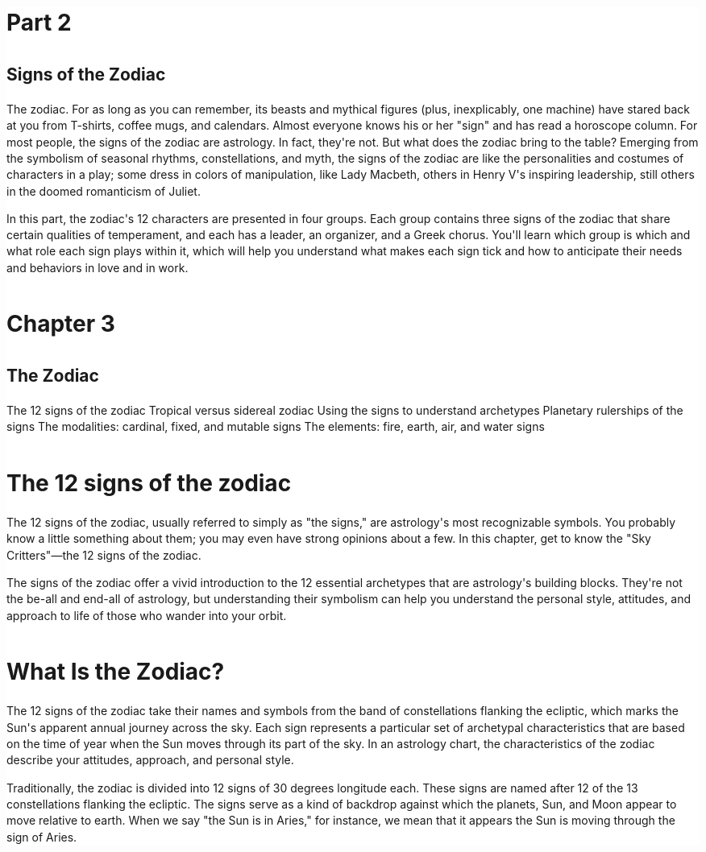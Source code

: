 # Part 2
## Signs of the Zodiac

The zodiac. For as long as you can remember, its beasts and mythical figures (plus, inexplicably, one machine) have stared back at you from T-shirts, coffee mugs, and calendars. Almost everyone knows his or her "sign" and has read a horoscope column. For most people, the signs of the zodiac are astrology. In fact, they're not. But what does the zodiac bring to the table? Emerging from the symbolism of seasonal rhythms, constellations, and myth, the signs of the zodiac are like the personalities and costumes of characters in a play; some dress in colors of manipulation, like Lady Macbeth, others in Henry V's inspiring leadership, still others in the doomed romanticism of Juliet.

In this part, the zodiac's 12 characters are presented in four groups. Each group contains three signs of the zodiac that share certain qualities of temperament, and each has a leader, an organizer, and a Greek chorus. You'll learn which group is which and what role each sign plays within it, which will help you understand what makes each sign tick and how to anticipate their needs and behaviors in love and in work.

# Chapter 3
## The Zodiac

The 12 signs of the zodiac
Tropical versus sidereal zodiac
Using the signs to understand archetypes
Planetary rulerships of the signs
The modalities: cardinal, fixed, and mutable signs
The elements: fire, earth, air, and water signs

# The 12 signs of the zodiac

The 12 signs of the zodiac, usually referred to simply as "the signs," are astrology's most recognizable symbols. You probably know a little something about them; you may even have strong opinions about a few. In this chapter, get to know the "Sky Critters"—the 12 signs of the zodiac.

The signs of the zodiac offer a vivid introduction to the 12 essential archetypes that are astrology's building blocks. They're not the be-all and end-all of astrology, but understanding their symbolism can help you understand the personal style, attitudes, and approach to life of those who wander into your orbit.

# What Is the Zodiac?

The 12 signs of the zodiac take their names and symbols from the band of constellations flanking the ecliptic, which marks the Sun's apparent annual journey across the sky. Each sign represents a particular set of archetypal characteristics that are based on the time of year when the Sun moves through its part of the sky. In an astrology chart, the characteristics of the zodiac describe your attitudes, approach, and personal style.

Traditionally, the zodiac is divided into 12 signs of 30 degrees longitude each. These signs are named after 12 of the 13 constellations flanking the ecliptic. The signs serve as a kind of backdrop against which the planets, Sun, and Moon appear to move relative to earth. When we say "the Sun is in Aries," for instance, we mean that it appears the Sun is moving through the sign of Aries.
